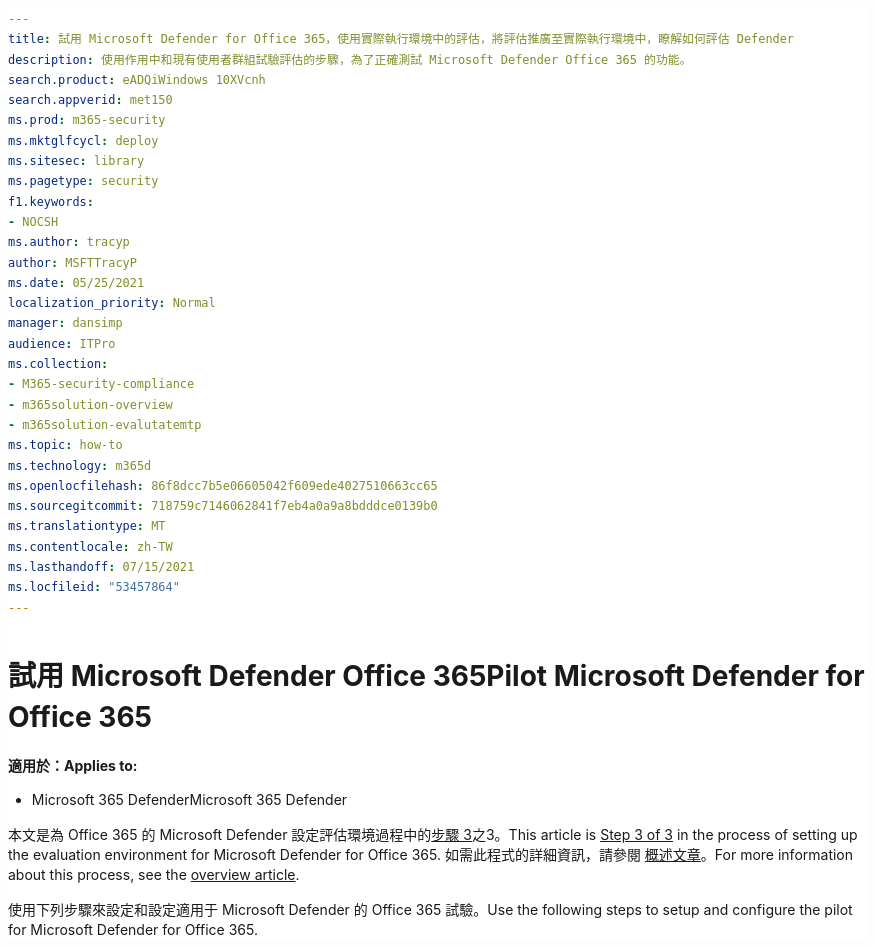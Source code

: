 ```yaml
---
title: 試用 Microsoft Defender for Office 365，使用實際執行環境中的評估，將評估推廣至實際執行環境中，瞭解如何評估 Defender
description: 使用作用中和現有使用者群組試驗評估的步驟，為了正確測試 Microsoft Defender Office 365 的功能。
search.product: eADQiWindows 10XVcnh
search.appverid: met150
ms.prod: m365-security
ms.mktglfcycl: deploy
ms.sitesec: library
ms.pagetype: security
f1.keywords:
- NOCSH
ms.author: tracyp
author: MSFTTracyP
ms.date: 05/25/2021
localization_priority: Normal
manager: dansimp
audience: ITPro
ms.collection:
- M365-security-compliance
- m365solution-overview
- m365solution-evalutatemtp
ms.topic: how-to
ms.technology: m365d
ms.openlocfilehash: 86f8dcc7b5e06605042f609ede4027510663cc65
ms.sourcegitcommit: 718759c7146062841f7eb4a0a9a8bdddce0139b0
ms.translationtype: MT
ms.contentlocale: zh-TW
ms.lasthandoff: 07/15/2021
ms.locfileid: "53457864"
---
```

# <a name="pilot-microsoft-defender-for-office-365"></a><span data-ttu-id="72493-103">試用 Microsoft Defender Office 365</span><span class="sxs-lookup"><span data-stu-id="72493-103">Pilot Microsoft Defender for Office 365</span></span>
<span data-ttu-id="72493-104">**適用於：**</span><span class="sxs-lookup"><span data-stu-id="72493-104">**Applies to:**</span></span>
- <span data-ttu-id="72493-105">Microsoft 365 Defender</span><span class="sxs-lookup"><span data-stu-id="72493-105">Microsoft 365 Defender</span></span>

<span data-ttu-id="72493-106">本文是為 Office 365 的 Microsoft Defender 設定評估環境過程中的[步驟 3](eval-defender-office-365-overview.md)之3。</span><span class="sxs-lookup"><span data-stu-id="72493-106">This article is [Step 3 of 3](eval-defender-office-365-overview.md) in the process of setting up the evaluation environment for Microsoft Defender for Office 365.</span></span> <span data-ttu-id="72493-107">如需此程式的詳細資訊，請參閱 [概述文章](eval-defender-office-365-overview.md)。</span><span class="sxs-lookup"><span data-stu-id="72493-107">For more information about this process, see the [overview article](eval-defender-office-365-overview.md).</span></span>

<span data-ttu-id="72493-108">使用下列步驟來設定和設定適用于 Microsoft Defender 的 Office 365 試驗。</span><span class="sxs-lookup"><span data-stu-id="72493-108">Use the following steps to setup and configure the pilot for Microsoft Defender for Office 365.</span></span>
